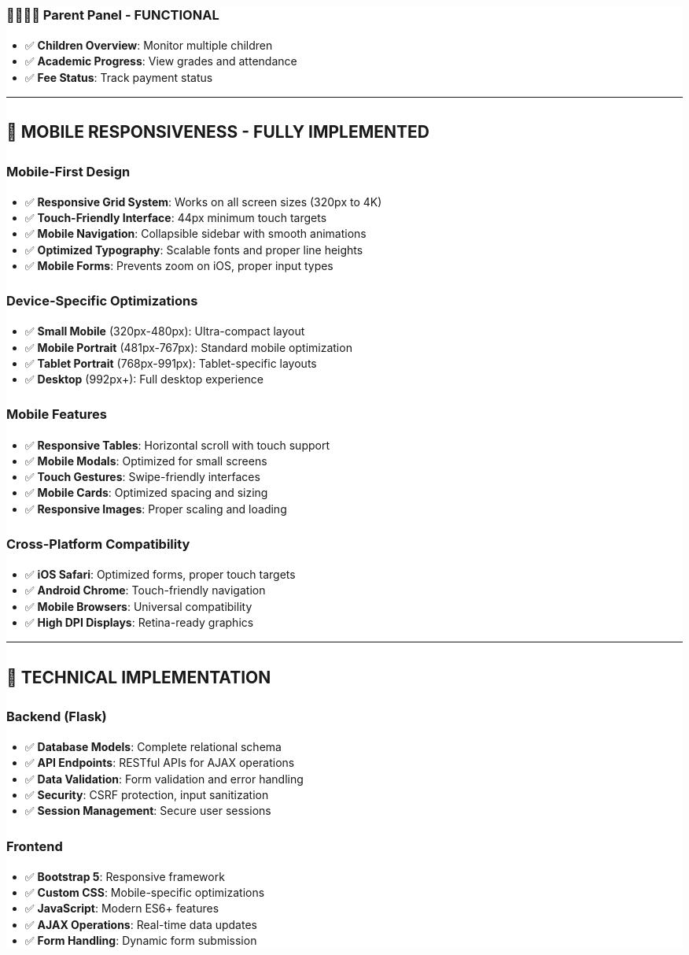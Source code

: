 ### 👨‍👩‍👧‍👦 **Parent Panel - FUNCTIONAL**
- ✅ **Children Overview**: Monitor multiple children
- ✅ **Academic Progress**: View grades and attendance
- ✅ **Fee Status**: Track payment status

---

## 📱 **MOBILE RESPONSIVENESS - FULLY IMPLEMENTED**

### **Mobile-First Design**
- ✅ **Responsive Grid System**: Works on all screen sizes (320px to 4K)
- ✅ **Touch-Friendly Interface**: 44px minimum touch targets
- ✅ **Mobile Navigation**: Collapsible sidebar with smooth animations
- ✅ **Optimized Typography**: Scalable fonts and proper line heights
- ✅ **Mobile Forms**: Prevents zoom on iOS, proper input types

### **Device-Specific Optimizations**
- ✅ **Small Mobile** (320px-480px): Ultra-compact layout
- ✅ **Mobile Portrait** (481px-767px): Standard mobile optimization
- ✅ **Tablet Portrait** (768px-991px): Tablet-specific layouts
- ✅ **Desktop** (992px+): Full desktop experience

### **Mobile Features**
- ✅ **Responsive Tables**: Horizontal scroll with touch support
- ✅ **Mobile Modals**: Optimized for small screens
- ✅ **Touch Gestures**: Swipe-friendly interfaces
- ✅ **Mobile Cards**: Optimized spacing and sizing
- ✅ **Responsive Images**: Proper scaling and loading

### **Cross-Platform Compatibility**
- ✅ **iOS Safari**: Optimized forms, proper touch targets
- ✅ **Android Chrome**: Touch-friendly navigation
- ✅ **Mobile Browsers**: Universal compatibility
- ✅ **High DPI Displays**: Retina-ready graphics

---

## 🔧 **TECHNICAL IMPLEMENTATION**

### **Backend (Flask)**
- ✅ **Database Models**: Complete relational schema
- ✅ **API Endpoints**: RESTful APIs for AJAX operations
- ✅ **Data Validation**: Form validation and error handling
- ✅ **Security**: CSRF protection, input sanitization
- ✅ **Session Management**: Secure user sessions

### **Frontend**
- ✅ **Bootstrap 5**: Responsive framework
- ✅ **Custom CSS**: Mobile-specific optimizations
- ✅ **JavaScript**: Modern ES6+ features
- ✅ **AJAX Operations**: Real-time data updates
- ✅ **Form Handling**: Dynamic form submission
